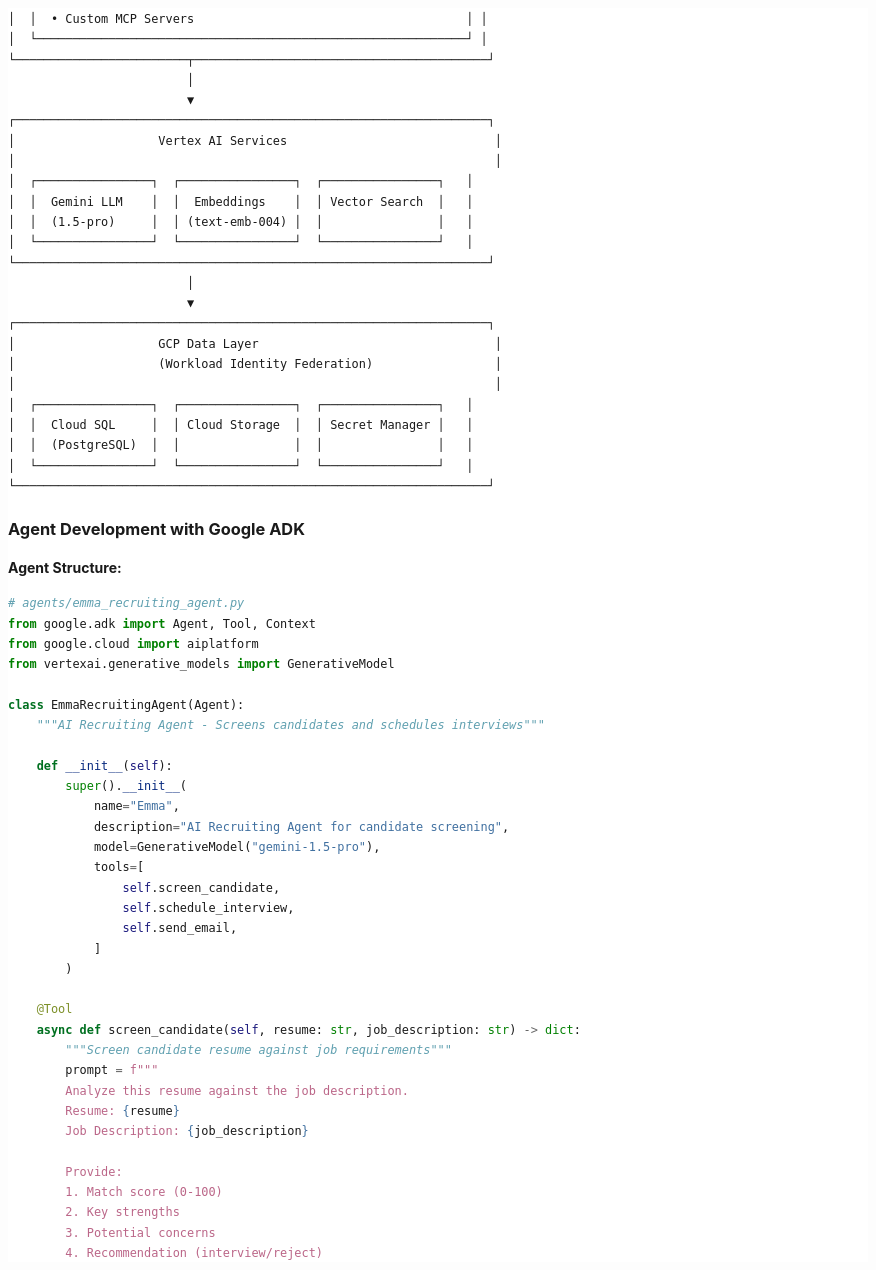 ```
│  │  • Custom MCP Servers                                      │ │
│  └────────────────────────────────────────────────────────────┘ │
└────────────────────────┬─────────────────────────────────────────┘
                         │
                         ▼
┌──────────────────────────────────────────────────────────────────┐
│                    Vertex AI Services                             │
│                                                                   │
│  ┌────────────────┐  ┌────────────────┐  ┌────────────────┐   │
│  │  Gemini LLM    │  │  Embeddings    │  │ Vector Search  │   │
│  │  (1.5-pro)     │  │ (text-emb-004) │  │                │   │
│  └────────────────┘  └────────────────┘  └────────────────┘   │
└──────────────────────────────────────────────────────────────────┘
                         │
                         ▼
┌──────────────────────────────────────────────────────────────────┐
│                    GCP Data Layer                                 │
│                    (Workload Identity Federation)                 │
│                                                                   │
│  ┌────────────────┐  ┌────────────────┐  ┌────────────────┐   │
│  │  Cloud SQL     │  │ Cloud Storage  │  │ Secret Manager │   │
│  │  (PostgreSQL)  │  │                │  │                │   │
│  └────────────────┘  └────────────────┘  └────────────────┘   │
└──────────────────────────────────────────────────────────────────┘
```

### Agent Development with Google ADK

**Agent Structure:**
```python
# agents/emma_recruiting_agent.py
from google.adk import Agent, Tool, Context
from google.cloud import aiplatform
from vertexai.generative_models import GenerativeModel

class EmmaRecruitingAgent(Agent):
    """AI Recruiting Agent - Screens candidates and schedules interviews"""
    
    def __init__(self):
        super().__init__(
            name="Emma",
            description="AI Recruiting Agent for candidate screening",
            model=GenerativeModel("gemini-1.5-pro"),
            tools=[
                self.screen_candidate,
                self.schedule_interview,
                self.send_email,
            ]
        )
    
    @Tool
    async def screen_candidate(self, resume: str, job_description: str) -> dict:
        """Screen candidate resume against job requirements"""
        prompt = f"""
        Analyze this resume against the job description.
        Resume: {resume}
        Job Description: {job_description}
        
        Provide:
        1. Match score (0-100)
        2. Key strengths
        3. Potential concerns
        4. Recommendation (interview/reject)
```